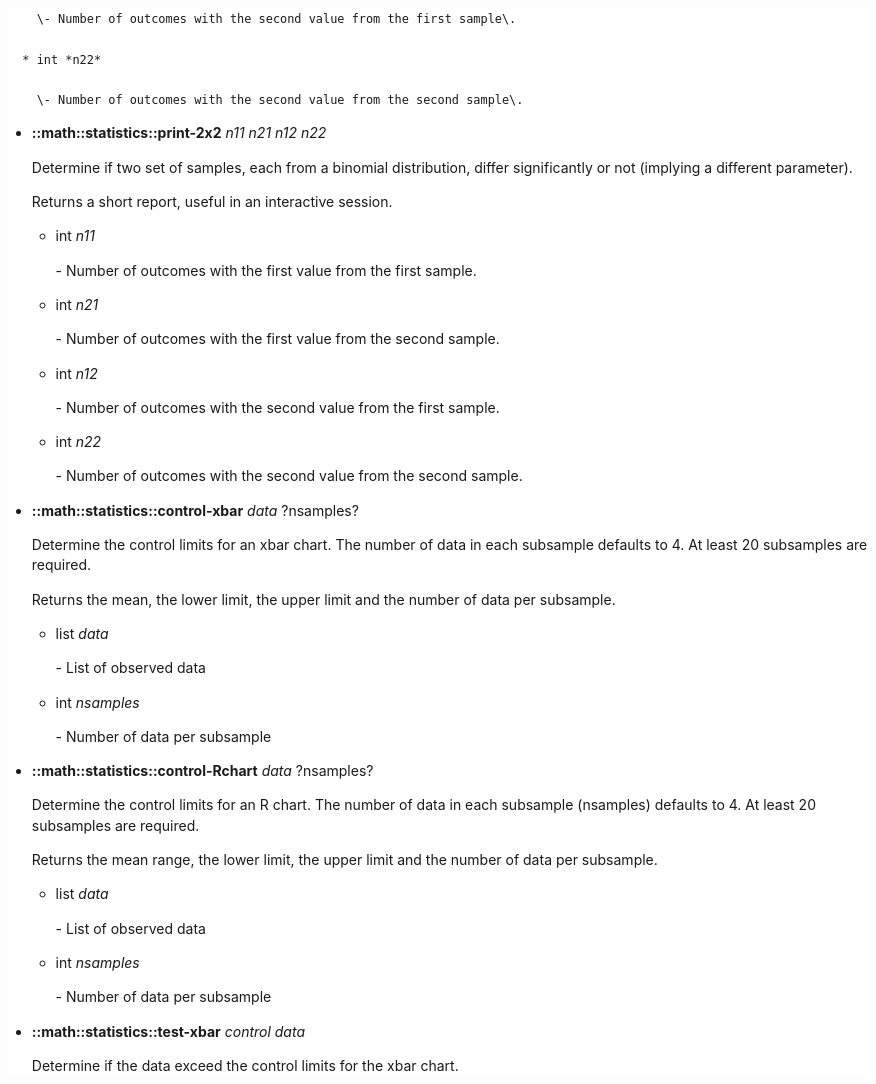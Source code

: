         \- Number of outcomes with the second value from the first sample\.

      * int *n22*

        \- Number of outcomes with the second value from the second sample\.

  - <a name='31'></a>__::math::statistics::print\-2x2__ *n11* *n21* *n12* *n22*

    Determine if two set of samples, each from a binomial distribution, differ
    significantly or not \(implying a different parameter\)\.

    Returns a short report, useful in an interactive session\.

      * int *n11*

        \- Number of outcomes with the first value from the first sample\.

      * int *n21*

        \- Number of outcomes with the first value from the second sample\.

      * int *n12*

        \- Number of outcomes with the second value from the first sample\.

      * int *n22*

        \- Number of outcomes with the second value from the second sample\.

  - <a name='32'></a>__::math::statistics::control\-xbar__ *data* ?nsamples?

    Determine the control limits for an xbar chart\. The number of data in each
    subsample defaults to 4\. At least 20 subsamples are required\.

    Returns the mean, the lower limit, the upper limit and the number of data
    per subsample\.

      * list *data*

        \- List of observed data

      * int *nsamples*

        \- Number of data per subsample

  - <a name='33'></a>__::math::statistics::control\-Rchart__ *data* ?nsamples?

    Determine the control limits for an R chart\. The number of data in each
    subsample \(nsamples\) defaults to 4\. At least 20 subsamples are required\.

    Returns the mean range, the lower limit, the upper limit and the number of
    data per subsample\.

      * list *data*

        \- List of observed data

      * int *nsamples*

        \- Number of data per subsample

  - <a name='34'></a>__::math::statistics::test\-xbar__ *control* *data*

    Determine if the data exceed the control limits for the xbar chart\.
